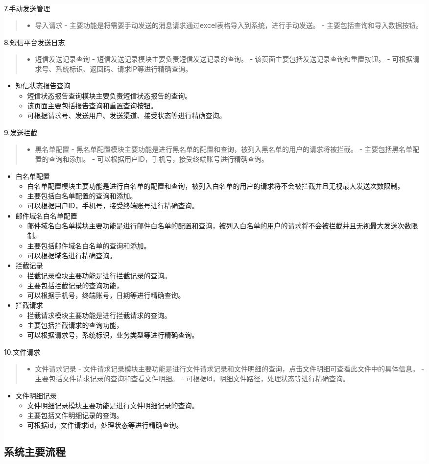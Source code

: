 7.手动发送管理  

>- 导入请求
	- 主要功能是将需要手动发送的消息请求通过excel表格导入到系统，进行手动发送。
	- 主要包括查询和导入数据按钮。

8.短信平台发送日志  

>- 短信发送记录查询
	- 短信发送记录模块主要负责短信发送记录的查询。
	- 该页面主要包括发送记录查询和重置按钮。
	- 可根据请求号、系统标识、返回码、请求IP等进行精确查询。
- 短信状态报告查询
	- 短信状态报告查询模块主要负责短信状态报告的查询。
	- 该页面主要包括报告查询和重置查询按钮。
	- 可根据请求号、发送用户、发送渠道、接受状态等进行精确查询。
 


9.发送拦截  

>- 黑名单配置
	- 黑名单配置模块主要功能是进行黑名单的配置和查询，被列入黑名单的用户的请求将被拦截。
	- 主要包括黑名单配置的查询和添加。
	- 可以根据用户ID，手机号，接受终端账号进行精确查询。
- 白名单配置
	- 白名单配置模块主要功能是进行白名单的配置和查询，被列入白名单的用户的请求将不会被拦截并且无视最大发送次数限制。
	- 主要包括白名单配置的查询和添加。
	- 可以根据用户ID，手机号，接受终端账号进行精确查询。
- 邮件域名白名单配置
	- 邮件域名白名单模块主要功能是进行邮件白名单的配置和查询，被列入白名单的用户的请求将不会被拦截并且无视最大发送次数限制。
	- 主要包括邮件域名白名单的查询和添加。
	- 可以根据域名进行精确查询。
- 拦截记录
	- 拦截记录模块主要功能是进行拦截记录的查询。
	- 主要包括拦截记录的查询功能，
	- 可以根据手机号，终端账号，日期等进行精确查询。
- 拦截请求
	- 拦截请求模块主要功能是进行拦截请求的查询。
	- 主要包括拦截请求的查询功能，
	- 可以根据请求号，系统标识，业务类型等进行精确查询。

10.文件请求  

>- 文件请求记录
	- 文件请求记录模块主要功能是进行文件请求记录和文件明细的查询，点击文件明细可查看此文件中的具体信息。
	- 主要包括文件请求记录的查询和查看文件明细。
	- 可根据id，明细文件路径，处理状态等进行精确查询。
- 文件明细记录
	- 文件明细记录模块主要功能是进行文件明细记录的查询。
	- 主要包括文件明细记录的查询。
	- 可根据id，文件请求id，处理状态等进行精确查询。  
## 系统主要流程 ##
